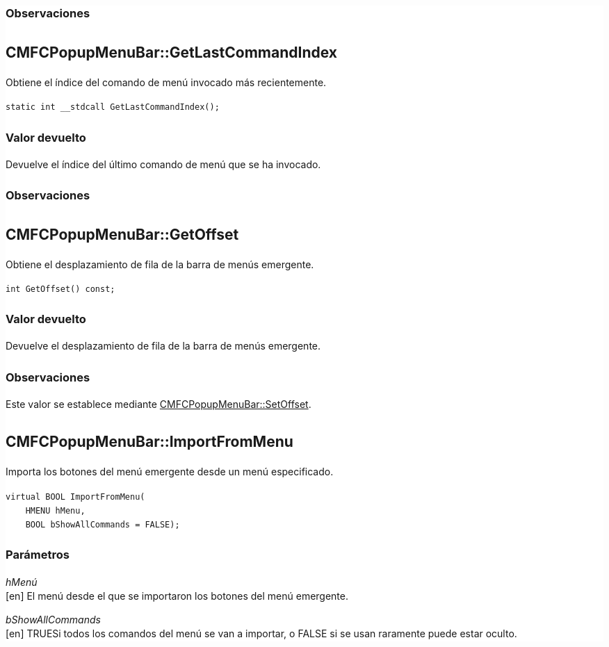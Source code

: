 ### <a name="remarks"></a>Observaciones

## <a name="cmfcpopupmenubargetlastcommandindex"></a><a name="getlastcommandindex"></a>CMFCPopupMenuBar::GetLastCommandIndex

Obtiene el índice del comando de menú invocado más recientemente.

```
static int __stdcall GetLastCommandIndex();
```

### <a name="return-value"></a>Valor devuelto

Devuelve el índice del último comando de menú que se ha invocado.

### <a name="remarks"></a>Observaciones

## <a name="cmfcpopupmenubargetoffset"></a><a name="getoffset"></a>CMFCPopupMenuBar::GetOffset

Obtiene el desplazamiento de fila de la barra de menús emergente.

```
int GetOffset() const;
```

### <a name="return-value"></a>Valor devuelto

Devuelve el desplazamiento de fila de la barra de menús emergente.

### <a name="remarks"></a>Observaciones

Este valor se establece mediante [CMFCPopupMenuBar::SetOffset](#setoffset).

## <a name="cmfcpopupmenubarimportfrommenu"></a><a name="importfrommenu"></a>CMFCPopupMenuBar::ImportFromMenu

Importa los botones del menú emergente desde un menú especificado.

```
virtual BOOL ImportFromMenu(
    HMENU hMenu,
    BOOL bShowAllCommands = FALSE);
```

### <a name="parameters"></a>Parámetros

*hMenú*<br/>
[en] El menú desde el que se importaron los botones del menú emergente.

*bShowAllCommands*<br/>
[en] TRUESi todos los comandos del menú se van a importar, o FALSE si se usan raramente puede estar oculto.
